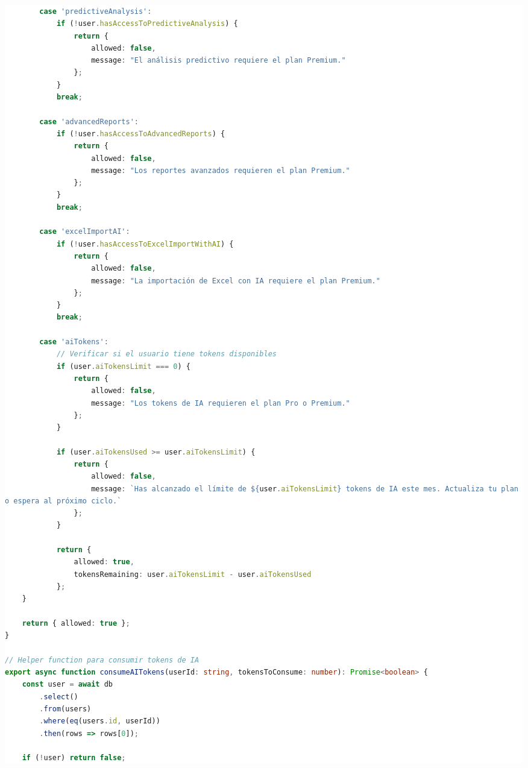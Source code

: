 ```typescript
        case 'predictiveAnalysis':
            if (!user.hasAccessToPredictiveAnalysis) {
                return {
                    allowed: false,
                    message: "El análisis predictivo requiere el plan Premium."
                };
            }
            break;

        case 'advancedReports':
            if (!user.hasAccessToAdvancedReports) {
                return {
                    allowed: false,
                    message: "Los reportes avanzados requieren el plan Premium."
                };
            }
            break;

        case 'excelImportAI':
            if (!user.hasAccessToExcelImportWithAI) {
                return {
                    allowed: false,
                    message: "La importación de Excel con IA requiere el plan Premium."
                };
            }
            break;

        case 'aiTokens':
            // Verificar si el usuario tiene tokens disponibles
            if (user.aiTokensLimit === 0) {
                return {
                    allowed: false,
                    message: "Los tokens de IA requieren el plan Pro o Premium."
                };
            }

            if (user.aiTokensUsed >= user.aiTokensLimit) {
                return {
                    allowed: false,
                    message: `Has alcanzado el límite de ${user.aiTokensLimit} tokens de IA este mes. Actualiza tu plan o espera al próximo ciclo.`
                };
            }

            return {
                allowed: true,
                tokensRemaining: user.aiTokensLimit - user.aiTokensUsed
            };
    }

    return { allowed: true };
}

// Helper function para consumir tokens de IA
export async function consumeAITokens(userId: string, tokensToConsume: number): Promise<boolean> {
    const user = await db
        .select()
        .from(users)
        .where(eq(users.id, userId))
        .then(rows => rows[0]);

    if (!user) return false;

```